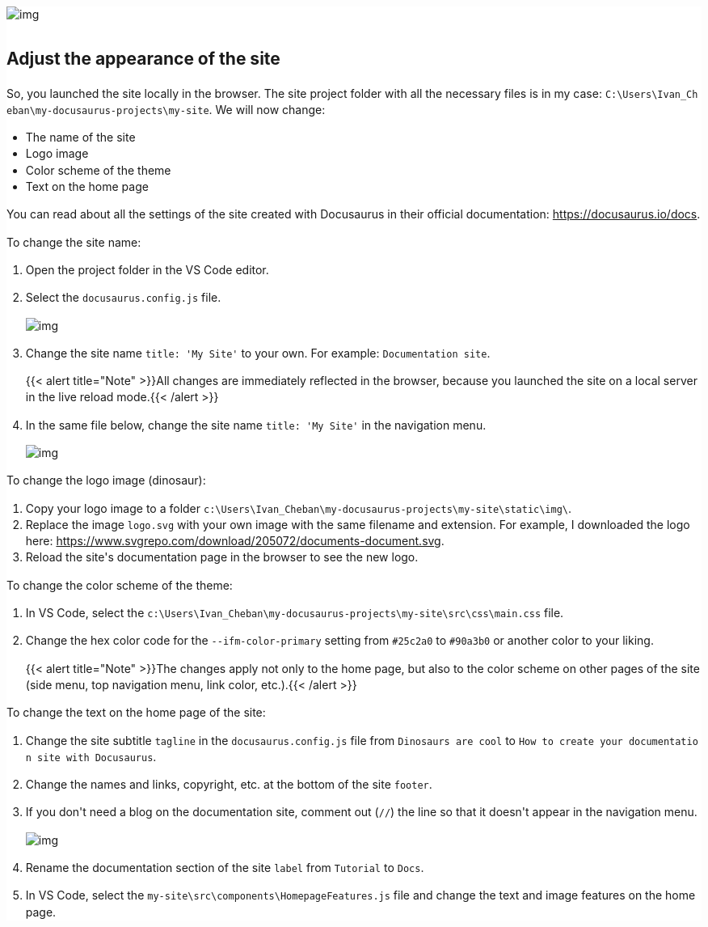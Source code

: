    ![img](/uploads/docusaurus-site.webp)

## Adjust the appearance of the site

So, you launched the site locally in the browser. The site project folder with all the necessary files is in my case: `C:\Users\Ivan_Cheban\my-docusaurus-projects\my-site`. We will now change:

* The name of the site
* Logo image
* Color scheme of the theme
* Text on the home page

You can read about all the settings of the site created with Docusaurus in their official documentation: <https://docusaurus.io/docs>.

To change the site name:

1. Open the project folder in the VS Code editor.
2. Select the `docusaurus.config.js` file.

   ![img](/uploads/docusaurus-config.webp)
3. Change the site name `title: 'My Site'` to your own. For example: `Documentation site`.

   {{< alert title="Note" >}}All changes are immediately reflected in the browser, because you launched the site on a local server in the live reload mode.{{< /alert >}}
4. In the same file below, change the site name `title: 'My Site'` in the navigation menu.

   ![img](/uploads/navbar.webp)

To change the logo image (dinosaur):

1. Copy your logo image to a folder `c:\Users\Ivan_Cheban\my-docusaurus-projects\my-site\static\img\`.
2. Replace the image `logo.svg` with your own image with the same filename and extension. For example, I downloaded the logo here: <https://www.svgrepo.com/download/205072/documents-document.svg>.
3. Reload the site's documentation page in the browser to see the new logo.

To change the color scheme of the theme:

1. In VS Code, select the `c:\Users\Ivan_Cheban\my-docusaurus-projects\my-site\src\css\main.css` file.
2. Change the hex color code for the `--ifm-color-primary` setting from `#25c2a0` to `#90a3b0` or another color to your liking.

   {{< alert title="Note" >}}The changes apply not only to the home page, but also to the color scheme on other pages of the site (side menu, top navigation menu, link color, etc.).{{< /alert >}}

To change the text on the home page of the site:

1. Change the site subtitle `tagline` in the `docusaurus.config.js` file from `Dinosaurs are cool` to `How to create your documentation site with Docusaurus`.
2. Change the names and links, copyright, etc. at the bottom of the site `footer`.
3. If you don't need a blog on the documentation site, comment out (`//`) the line so that it doesn't appear in the navigation menu.

   ![img](/uploads/comment-out.webp)
4. Rename the documentation section of the site `label` from `Tutorial` to `Docs`.
5. In VS Code, select the `my-site\src\components\HomepageFeatures.js` file and change the text and image features on the home page.
